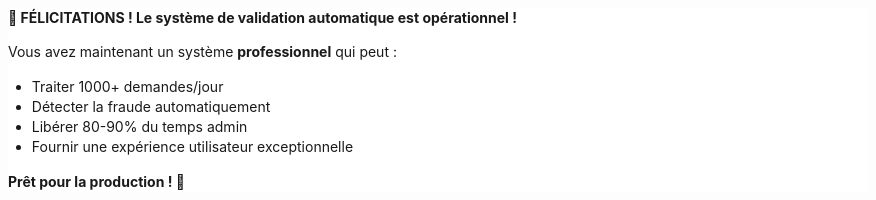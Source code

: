 
**🎊 FÉLICITATIONS ! Le système de validation automatique est opérationnel !**

Vous avez maintenant un système **professionnel** qui peut :
- Traiter 1000+ demandes/jour
- Détecter la fraude automatiquement
- Libérer 80-90% du temps admin
- Fournir une expérience utilisateur exceptionnelle

**Prêt pour la production ! 🚀**

